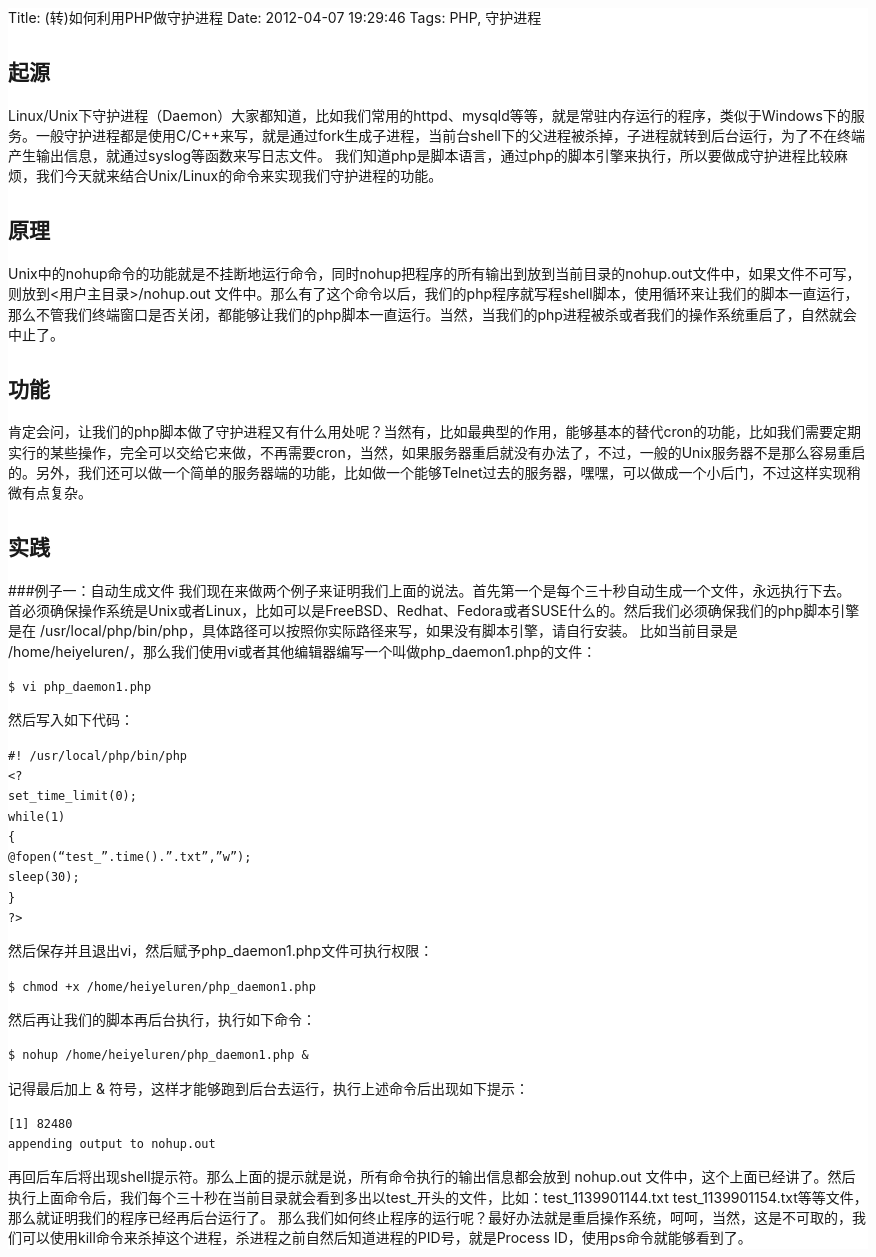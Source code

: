 Title: (转)如何利用PHP做守护进程
Date: 2012-04-07 19:29:46
Tags: PHP, 守护进程

## 起源
Linux/Unix下守护进程（Daemon）大家都知道，比如我们常用的httpd、mysqld等等，就是常驻内存运行的程序，类似于Windows下的服务。一般守护进程都是使用C/C++来写，就是通过fork生成子进程，当前台shell下的父进程被杀掉，子进程就转到后台运行，为了不在终端产生输出信息，就通过syslog等函数来写日志文件。
我们知道php是脚本语言，通过php的脚本引擎来执行，所以要做成守护进程比较麻烦，我们今天就来结合Unix/Linux的命令来实现我们守护进程的功能。

## 原理
Unix中的nohup命令的功能就是不挂断地运行命令，同时nohup把程序的所有输出到放到当前目录的nohup.out文件中，如果文件不可写，则放到<用户主目录>/nohup.out 文件中。那么有了这个命令以后，我们的php程序就写程shell脚本，使用循环来让我们的脚本一直运行，那么不管我们终端窗口是否关闭，都能够让我们的php脚本一直运行。当然，当我们的php进程被杀或者我们的操作系统重启了，自然就会中止了。

## 功能
肯定会问，让我们的php脚本做了守护进程又有什么用处呢？当然有，比如最典型的作用，能够基本的替代cron的功能，比如我们需要定期实行的某些操作，完全可以交给它来做，不再需要cron，当然，如果服务器重启就没有办法了，不过，一般的Unix服务器不是那么容易重启的。另外，我们还可以做一个简单的服务器端的功能，比如做一个能够Telnet过去的服务器，嘿嘿，可以做成一个小后门，不过这样实现稍微有点复杂。

## 实践
###例子一：自动生成文件
我们现在来做两个例子来证明我们上面的说法。首先第一个是每个三十秒自动生成一个文件，永远执行下去。
首必须确保操作系统是Unix或者Linux，比如可以是FreeBSD、Redhat、Fedora或者SUSE什么的。然后我们必须确保我们的php脚本引擎是在 /usr/local/php/bin/php，具体路径可以按照你实际路径来写，如果没有脚本引擎，请自行安装。
比如当前目录是 /home/heiyeluren/，那么我们使用vi或者其他编辑器编写一个叫做php_daemon1.php的文件：

	$ vi php_daemon1.php
	
然后写入如下代码：

	#! /usr/local/php/bin/php
	<?
	set_time_limit(0);
	while(1)
	{
	@fopen(“test_”.time().”.txt”,”w”);
	sleep(30);
	}
	?>
	
然后保存并且退出vi，然后赋予php_daemon1.php文件可执行权限：

	$ chmod +x /home/heiyeluren/php_daemon1.php
	
然后再让我们的脚本再后台执行，执行如下命令：

	$ nohup /home/heiyeluren/php_daemon1.php &
	
记得最后加上 & 符号，这样才能够跑到后台去运行，执行上述命令后出现如下提示：

	[1] 82480
	appending output to nohup.out
	
再回后车后将出现shell提示符。那么上面的提示就是说，所有命令执行的输出信息都会放到 nohup.out 文件中，这个上面已经讲了。然后执行上面命令后，我们每个三十秒在当前目录就会看到多出以test_开头的文件，比如：test_1139901144.txt test_1139901154.txt等等文件，那么就证明我们的程序已经再后台运行了。
那么我们如何终止程序的运行呢？最好办法就是重启操作系统，呵呵，当然，这是不可取的，我们可以使用kill命令来杀掉这个进程，杀进程之前自然后知道进程的PID号，就是Process ID，使用ps命令就能够看到了。
